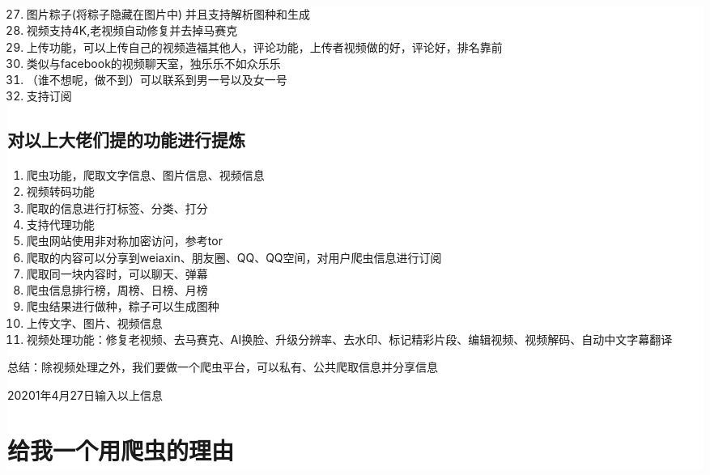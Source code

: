 27. 图片粽子(将粽子隐藏在图片中) 并且支持解析图种和生成
28. 视频支持4K,老视频自动修复并去掉马赛克
29. 上传功能，可以上传自己的视频造福其他人，评论功能，上传者视频做的好，评论好，排名靠前
30. 类似与facebook的视频聊天室，独乐乐不如众乐乐
31. （谁不想呢，做不到）可以联系到男一号以及女一号
32. 支持订阅


## **对以上大佬们提的功能进行提炼**

1. 爬虫功能，爬取文字信息、图片信息、视频信息
2. 视频转码功能
3. 爬取的信息进行打标签、分类、打分
4. 支持代理功能
5. 爬虫网站使用非对称加密访问，参考tor
6. 爬取的内容可以分享到weiaxin、朋友圈、QQ、QQ空间，对用户爬虫信息进行订阅
7. 爬取同一块内容时，可以聊天、弹幕
8. 爬虫信息排行榜，周榜、日榜、月榜
9. 爬虫结果进行做种，粽子可以生成图种
10. 上传文字、图片、视频信息
11. 视频处理功能：修复老视频、去马赛克、AI换脸、升级分辨率、去水印、标记精彩片段、编辑视频、视频解码、自动中文字幕翻译

总结：除视频处理之外，我们要做一个爬虫平台，可以私有、公共爬取信息并分享信息

20201年4月27日输入以上信息

# 给我一个用爬虫的理由
